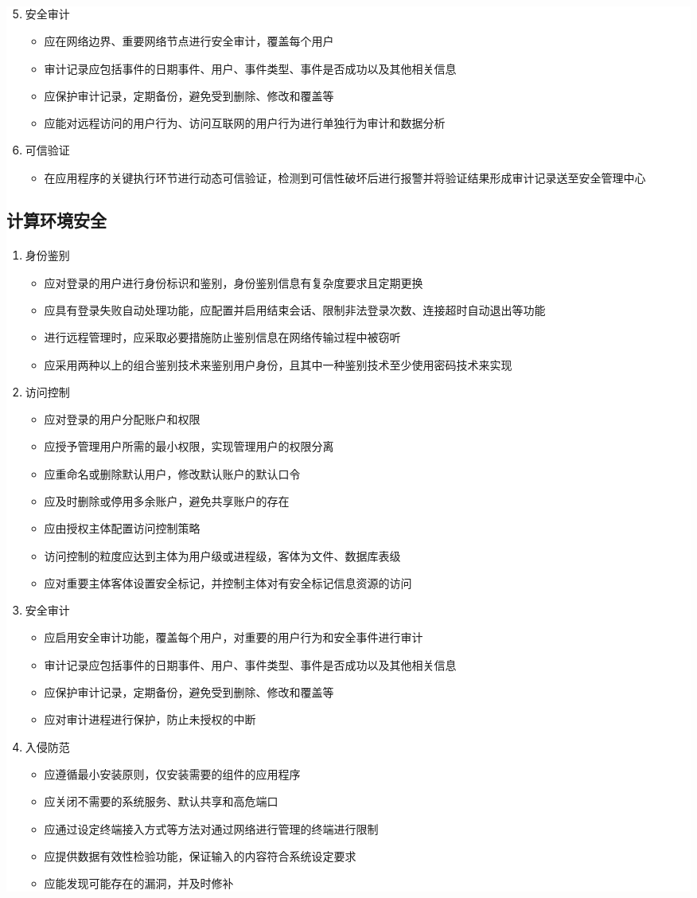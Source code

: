5. 安全审计

    - 应在网络边界、重要网络节点进行安全审计，覆盖每个用户

    - 审计记录应包括事件的日期事件、用户、事件类型、事件是否成功以及其他相关信息

    - 应保护审计记录，定期备份，避免受到删除、修改和覆盖等

    - 应能对远程访问的用户行为、访问互联网的用户行为进行单独行为审计和数据分析 

6. 可信验证

    - 在应用程序的关键执行环节进行动态可信验证，检测到可信性破坏后进行报警并将验证结果形成审计记录送至安全管理中心

## 计算环境安全

1. 身份鉴别

    - 应对登录的用户进行身份标识和鉴别，身份鉴别信息有复杂度要求且定期更换

    - 应具有登录失败自动处理功能，应配置并启用结束会话、限制非法登录次数、连接超时自动退出等功能

    - 进行远程管理时，应采取必要措施防止鉴别信息在网络传输过程中被窃听

    - 应采用两种以上的组合鉴别技术来鉴别用户身份，且其中一种鉴别技术至少使用密码技术来实现

2. 访问控制

    - 应对登录的用户分配账户和权限

    - 应授予管理用户所需的最小权限，实现管理用户的权限分离

    - 应重命名或删除默认用户，修改默认账户的默认口令

    - 应及时删除或停用多余账户，避免共享账户的存在

    - 应由授权主体配置访问控制策略

    - 访问控制的粒度应达到主体为用户级或进程级，客体为文件、数据库表级

    - 应对重要主体客体设置安全标记，并控制主体对有安全标记信息资源的访问

3. 安全审计

    - 应启用安全审计功能，覆盖每个用户，对重要的用户行为和安全事件进行审计

    - 审计记录应包括事件的日期事件、用户、事件类型、事件是否成功以及其他相关信息

    - 应保护审计记录，定期备份，避免受到删除、修改和覆盖等

    - 应对审计进程进行保护，防止未授权的中断

4. 入侵防范

    - 应遵循最小安装原则，仅安装需要的组件的应用程序

    - 应关闭不需要的系统服务、默认共享和高危端口

    - 应通过设定终端接入方式等方法对通过网络进行管理的终端进行限制

    - 应提供数据有效性检验功能，保证输入的内容符合系统设定要求

    - 应能发现可能存在的漏洞，并及时修补
